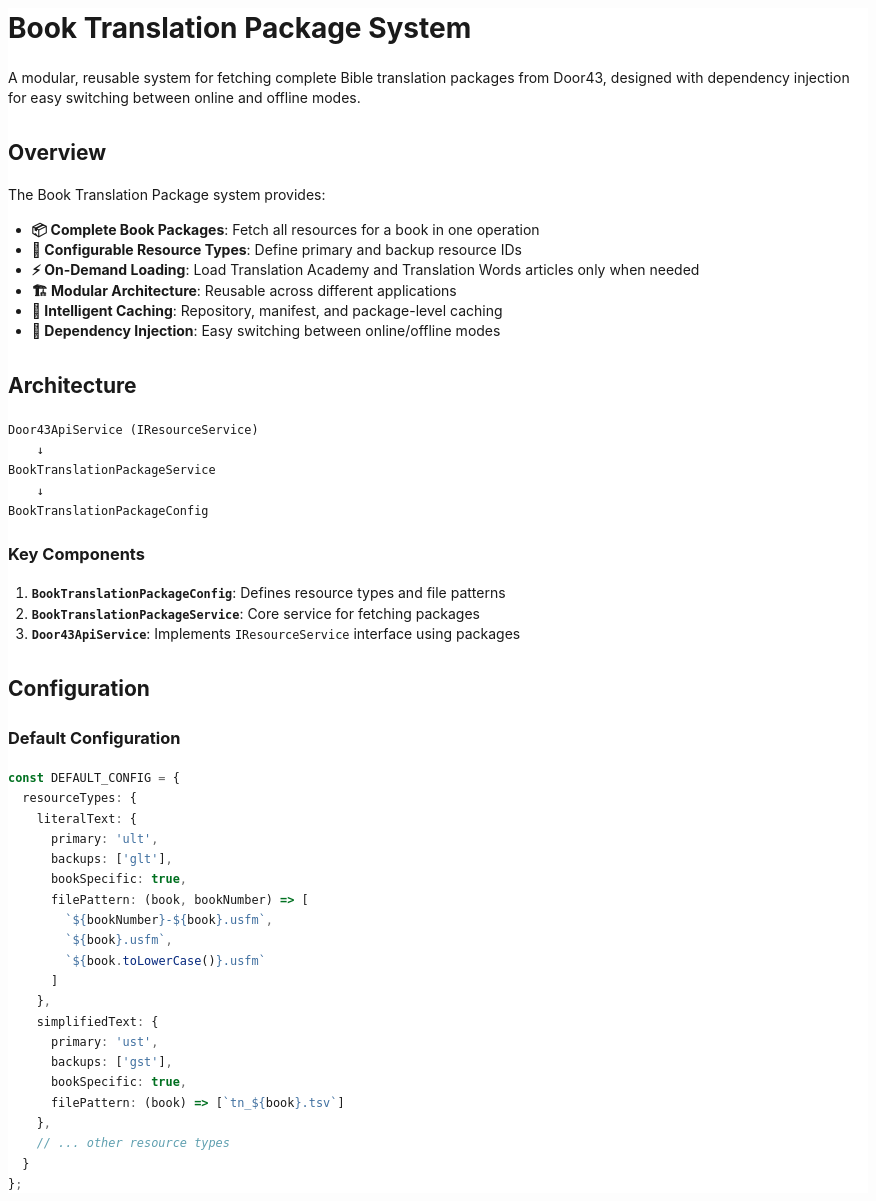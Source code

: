 # Book Translation Package System

A modular, reusable system for fetching complete Bible translation packages from Door43, designed with dependency injection for easy switching between online and offline modes.

## Overview

The Book Translation Package system provides:

- **📦 Complete Book Packages**: Fetch all resources for a book in one operation
- **🔧 Configurable Resource Types**: Define primary and backup resource IDs
- **⚡ On-Demand Loading**: Load Translation Academy and Translation Words articles only when needed
- **🏗️ Modular Architecture**: Reusable across different applications
- **💾 Intelligent Caching**: Repository, manifest, and package-level caching
- **🔄 Dependency Injection**: Easy switching between online/offline modes

## Architecture

```
Door43ApiService (IResourceService)
    ↓
BookTranslationPackageService
    ↓
BookTranslationPackageConfig
```

### Key Components

1. **`BookTranslationPackageConfig`**: Defines resource types and file patterns
2. **`BookTranslationPackageService`**: Core service for fetching packages
3. **`Door43ApiService`**: Implements `IResourceService` interface using packages

## Configuration

### Default Configuration

```typescript
const DEFAULT_CONFIG = {
  resourceTypes: {
    literalText: {
      primary: 'ult',
      backups: ['glt'],
      bookSpecific: true,
      filePattern: (book, bookNumber) => [
        `${bookNumber}-${book}.usfm`,
        `${book}.usfm`,
        `${book.toLowerCase()}.usfm`
      ]
    },
    simplifiedText: {
      primary: 'ust',
      backups: ['gst'],
      bookSpecific: true,
      filePattern: (book) => [`tn_${book}.tsv`]
    },
    // ... other resource types
  }
};
```
